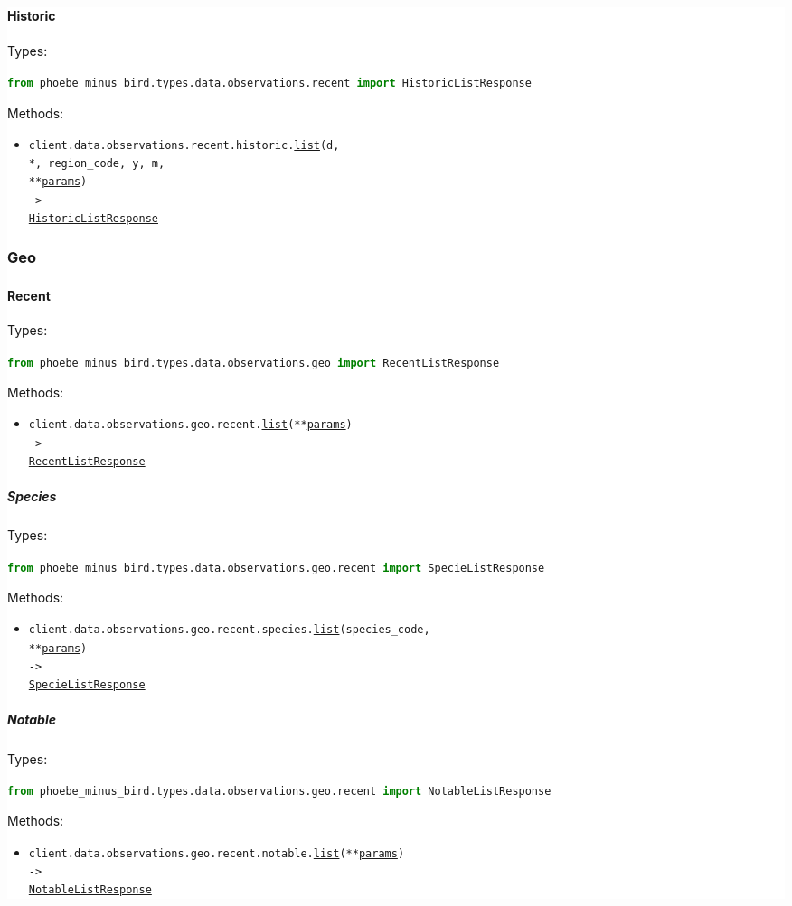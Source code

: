 #### Historic

Types:

```python
from phoebe_minus_bird.types.data.observations.recent import HistoricListResponse
```

Methods:

- <code title="get /data/obs/{regionCode}/historic/{y}/{m}/{d}">client.data.observations.recent.historic.<a href="./src/phoebe_minus_bird/resources/data/observations/recent/historic.py">list</a>(d, \*, region_code, y, m, \*\*<a href="src/phoebe_minus_bird/types/data/observations/recent/historic_list_params.py">params</a>) -> <a href="./src/phoebe_minus_bird/types/data/observations/recent/historic_list_response.py">HistoricListResponse</a></code>

### Geo

#### Recent

Types:

```python
from phoebe_minus_bird.types.data.observations.geo import RecentListResponse
```

Methods:

- <code title="get /data/obs/geo/recent">client.data.observations.geo.recent.<a href="./src/phoebe_minus_bird/resources/data/observations/geo/recent/recent.py">list</a>(\*\*<a href="src/phoebe_minus_bird/types/data/observations/geo/recent_list_params.py">params</a>) -> <a href="./src/phoebe_minus_bird/types/data/observations/geo/recent_list_response.py">RecentListResponse</a></code>

##### Species

Types:

```python
from phoebe_minus_bird.types.data.observations.geo.recent import SpecieListResponse
```

Methods:

- <code title="get /data/obs/geo/recent/{speciesCode}">client.data.observations.geo.recent.species.<a href="./src/phoebe_minus_bird/resources/data/observations/geo/recent/species.py">list</a>(species_code, \*\*<a href="src/phoebe_minus_bird/types/data/observations/geo/recent/specie_list_params.py">params</a>) -> <a href="./src/phoebe_minus_bird/types/data/observations/geo/recent/specie_list_response.py">SpecieListResponse</a></code>

##### Notable

Types:

```python
from phoebe_minus_bird.types.data.observations.geo.recent import NotableListResponse
```

Methods:

- <code title="get /data/obs/geo/recent/notable">client.data.observations.geo.recent.notable.<a href="./src/phoebe_minus_bird/resources/data/observations/geo/recent/notable.py">list</a>(\*\*<a href="src/phoebe_minus_bird/types/data/observations/geo/recent/notable_list_params.py">params</a>) -> <a href="./src/phoebe_minus_bird/types/data/observations/geo/recent/notable_list_response.py">NotableListResponse</a></code>
